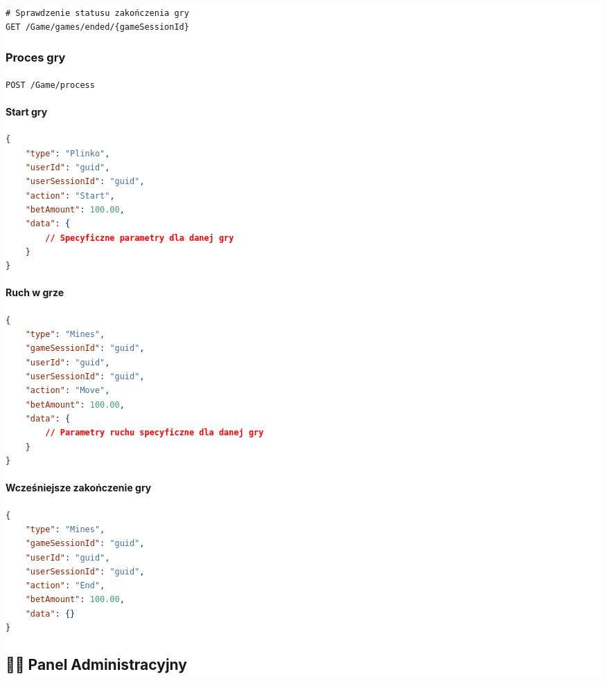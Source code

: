 ```http
# Sprawdzenie statusu zakończenia gry
GET /Game/games/ended/{gameSessionId}
```

### Proces gry
```http
POST /Game/process
```

#### Start gry
```json
{
    "type": "Plinko",
    "userId": "guid",
    "userSessionId": "guid",
    "action": "Start",
    "betAmount": 100.00,
    "data": {
        // Specyficzne parametry dla danej gry
    }
}
```

#### Ruch w grze
```json
{
    "type": "Mines",
    "gameSessionId": "guid",
    "userId": "guid",
    "userSessionId": "guid",
    "action": "Move",
    "betAmount": 100.00,
    "data": {
        // Parametry ruchu specyficzne dla danej gry
    }
}
```

#### Wcześniejsze zakończenie gry
```json
{
    "type": "Mines",
    "gameSessionId": "guid",
    "userId": "guid",
    "userSessionId": "guid",
    "action": "End",
    "betAmount": 100.00,
    "data": {}
}
```

## 👨‍💼 Panel Administracyjny

